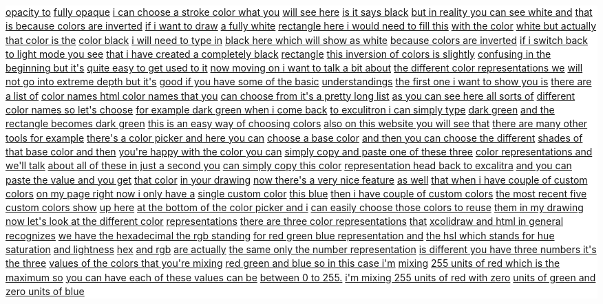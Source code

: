 [opacity to](https://youtu.be/6PLGHBH9VZ4?t=231) [fully opaque](https://youtu.be/6PLGHBH9VZ4?t=232) [i can choose a stroke color what you](https://youtu.be/6PLGHBH9VZ4?t=234) [will see here](https://youtu.be/6PLGHBH9VZ4?t=237) [is it says black](https://youtu.be/6PLGHBH9VZ4?t=238) [but in reality you can see white and](https://youtu.be/6PLGHBH9VZ4?t=240) [that is because colors are inverted](https://youtu.be/6PLGHBH9VZ4?t=243) [if i want to draw](https://youtu.be/6PLGHBH9VZ4?t=246) [a fully white](https://youtu.be/6PLGHBH9VZ4?t=248) [rectangle here i would need to fill this](https://youtu.be/6PLGHBH9VZ4?t=250) [with the color](https://youtu.be/6PLGHBH9VZ4?t=253) [white but actually that color is the](https://youtu.be/6PLGHBH9VZ4?t=255) [color black](https://youtu.be/6PLGHBH9VZ4?t=257) [i will need to type in](https://youtu.be/6PLGHBH9VZ4?t=259) [black here which will show as white](https://youtu.be/6PLGHBH9VZ4?t=261) [because colors are inverted](https://youtu.be/6PLGHBH9VZ4?t=264) [if i switch back to light mode you see](https://youtu.be/6PLGHBH9VZ4?t=267) [that i have created a completely black](https://youtu.be/6PLGHBH9VZ4?t=270) [rectangle](https://youtu.be/6PLGHBH9VZ4?t=274) [this inversion of colors is slightly](https://youtu.be/6PLGHBH9VZ4?t=276) [confusing in the beginning but it's](https://youtu.be/6PLGHBH9VZ4?t=279) [quite easy to get used to it](https://youtu.be/6PLGHBH9VZ4?t=282) [now moving on i want to talk a bit about](https://youtu.be/6PLGHBH9VZ4?t=286) [the different color representations we](https://youtu.be/6PLGHBH9VZ4?t=290) [will not go into extreme depth but it's](https://youtu.be/6PLGHBH9VZ4?t=292) [good if you have some of the basic](https://youtu.be/6PLGHBH9VZ4?t=296) [understandings](https://youtu.be/6PLGHBH9VZ4?t=298) [the first one i want to show you is](https://youtu.be/6PLGHBH9VZ4?t=300) [there are a list of](https://youtu.be/6PLGHBH9VZ4?t=302) [color names html color names that you](https://youtu.be/6PLGHBH9VZ4?t=304) [can choose from it's a pretty long list](https://youtu.be/6PLGHBH9VZ4?t=307) [as you can see here all sorts of](https://youtu.be/6PLGHBH9VZ4?t=310) [different color names so let's choose](https://youtu.be/6PLGHBH9VZ4?t=313) [for example dark green when i come back](https://youtu.be/6PLGHBH9VZ4?t=317) [to exculitron i can simply type](https://youtu.be/6PLGHBH9VZ4?t=320) [dark green](https://youtu.be/6PLGHBH9VZ4?t=323) [and the rectangle becomes dark green](https://youtu.be/6PLGHBH9VZ4?t=325) [this is an easy way of choosing colors](https://youtu.be/6PLGHBH9VZ4?t=329) [also on this website you will see that](https://youtu.be/6PLGHBH9VZ4?t=333) [there are many other tools for example](https://youtu.be/6PLGHBH9VZ4?t=337) [there's a color picker and here you can](https://youtu.be/6PLGHBH9VZ4?t=339) [choose a base color](https://youtu.be/6PLGHBH9VZ4?t=342) [and then you can choose the different](https://youtu.be/6PLGHBH9VZ4?t=345) [shades of that base color and then](https://youtu.be/6PLGHBH9VZ4?t=347) [you're happy with the color you can](https://youtu.be/6PLGHBH9VZ4?t=350) [simply copy and paste one of these three](https://youtu.be/6PLGHBH9VZ4?t=353) [color representations and we'll talk](https://youtu.be/6PLGHBH9VZ4?t=356) [about all of these in just a second you](https://youtu.be/6PLGHBH9VZ4?t=358) [can simply copy this color](https://youtu.be/6PLGHBH9VZ4?t=361) [representation head back to excalitra](https://youtu.be/6PLGHBH9VZ4?t=363) [and you can paste the value and you get](https://youtu.be/6PLGHBH9VZ4?t=367) [that color](https://youtu.be/6PLGHBH9VZ4?t=370) [in your drawing](https://youtu.be/6PLGHBH9VZ4?t=372) [now there's a very nice feature](https://youtu.be/6PLGHBH9VZ4?t=374) [as well](https://youtu.be/6PLGHBH9VZ4?t=377) [that when i have couple of custom colors](https://youtu.be/6PLGHBH9VZ4?t=378) [on my page right now i only have a](https://youtu.be/6PLGHBH9VZ4?t=381) [single custom color](https://youtu.be/6PLGHBH9VZ4?t=384) [this blue](https://youtu.be/6PLGHBH9VZ4?t=386) [then i have couple of custom colors](https://youtu.be/6PLGHBH9VZ4?t=387) [the most recent five custom colors show](https://youtu.be/6PLGHBH9VZ4?t=390) [up here](https://youtu.be/6PLGHBH9VZ4?t=393) [at the bottom of the color picker and i](https://youtu.be/6PLGHBH9VZ4?t=394) [can easily choose those colors to reuse](https://youtu.be/6PLGHBH9VZ4?t=398) [them in my drawing](https://youtu.be/6PLGHBH9VZ4?t=401) [now let's look at the different color](https://youtu.be/6PLGHBH9VZ4?t=404) [representations](https://youtu.be/6PLGHBH9VZ4?t=406) [there are three color representations](https://youtu.be/6PLGHBH9VZ4?t=409) [that](https://youtu.be/6PLGHBH9VZ4?t=411) [xcolidraw and html in general recognizes](https://youtu.be/6PLGHBH9VZ4?t=412) [we have the hexadecimal the rgb standing](https://youtu.be/6PLGHBH9VZ4?t=417) [for red green blue representation and](https://youtu.be/6PLGHBH9VZ4?t=420) [the hsl which stands for hue saturation](https://youtu.be/6PLGHBH9VZ4?t=424) [and lightness](https://youtu.be/6PLGHBH9VZ4?t=428) [hex](https://youtu.be/6PLGHBH9VZ4?t=430) [and rgb](https://youtu.be/6PLGHBH9VZ4?t=430) [are actually](https://youtu.be/6PLGHBH9VZ4?t=432) [the same only the number representation](https://youtu.be/6PLGHBH9VZ4?t=433) [is different you have three numbers it's](https://youtu.be/6PLGHBH9VZ4?t=436) [the three](https://youtu.be/6PLGHBH9VZ4?t=439) [values of the colors that you're mixing](https://youtu.be/6PLGHBH9VZ4?t=441) [red green and blue so in this case i'm](https://youtu.be/6PLGHBH9VZ4?t=444) [mixing](https://youtu.be/6PLGHBH9VZ4?t=448) [255 units of red which is the maximum so](https://youtu.be/6PLGHBH9VZ4?t=449) [you can have each of these values can be](https://youtu.be/6PLGHBH9VZ4?t=454) [between 0 to 255.](https://youtu.be/6PLGHBH9VZ4?t=456) [i'm mixing 255 units of red with zero](https://youtu.be/6PLGHBH9VZ4?t=459) [units of green and zero units of blue](https://youtu.be/6PLGHBH9VZ4?t=463)